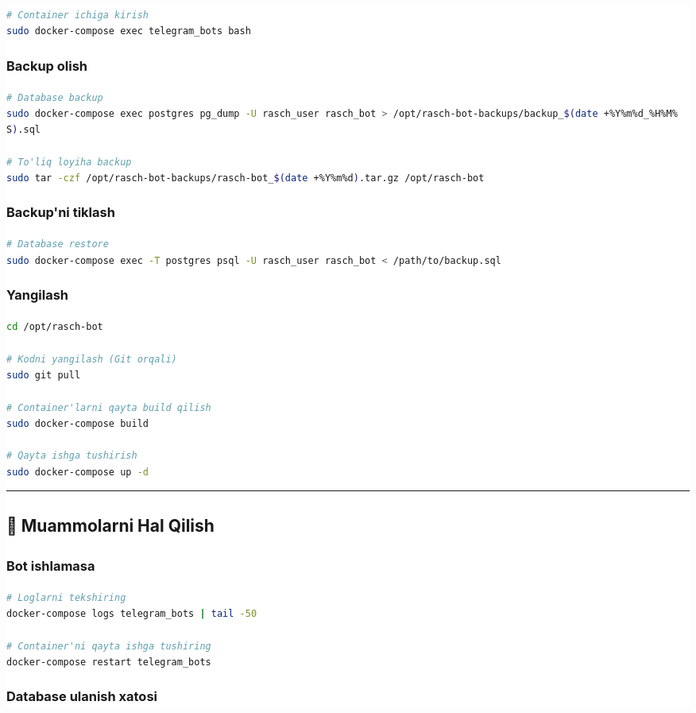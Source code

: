 ```bash
# Container ichiga kirish
sudo docker-compose exec telegram_bots bash
```

### Backup olish

```bash
# Database backup
sudo docker-compose exec postgres pg_dump -U rasch_user rasch_bot > /opt/rasch-bot-backups/backup_$(date +%Y%m%d_%H%M%S).sql

# To'liq loyiha backup
sudo tar -czf /opt/rasch-bot-backups/rasch-bot_$(date +%Y%m%d).tar.gz /opt/rasch-bot
```

### Backup'ni tiklash

```bash
# Database restore
sudo docker-compose exec -T postgres psql -U rasch_user rasch_bot < /path/to/backup.sql
```

### Yangilash

```bash
cd /opt/rasch-bot

# Kodni yangilash (Git orqali)
sudo git pull

# Container'larni qayta build qilish
sudo docker-compose build

# Qayta ishga tushirish
sudo docker-compose up -d
```

---

## 🐛 Muammolarni Hal Qilish

### Bot ishlamasa

```bash
# Loglarni tekshiring
docker-compose logs telegram_bots | tail -50

# Container'ni qayta ishga tushiring
docker-compose restart telegram_bots
```

### Database ulanish xatosi
